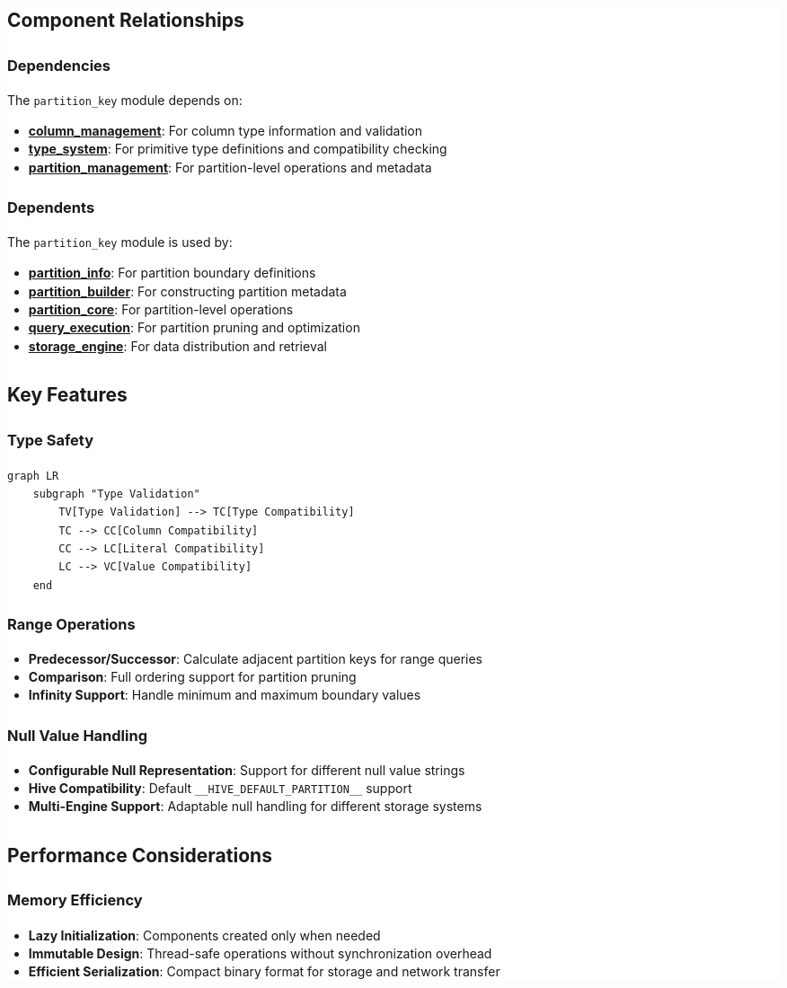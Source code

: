 ## Component Relationships

### Dependencies

The `partition_key` module depends on:

- **[column_management](column_management.md)**: For column type information and validation
- **[type_system](type_system.md)**: For primitive type definitions and compatibility checking
- **[partition_management](partition_management.md)**: For partition-level operations and metadata

### Dependents

The `partition_key` module is used by:

- **[partition_info](partition_info.md)**: For partition boundary definitions
- **[partition_builder](partition_builder.md)**: For constructing partition metadata
- **[partition_core](partition_core.md)**: For partition-level operations
- **[query_execution](query_execution.md)**: For partition pruning and optimization
- **[storage_engine](storage_engine.md)**: For data distribution and retrieval

## Key Features

### Type Safety

```mermaid
graph LR
    subgraph "Type Validation"
        TV[Type Validation] --> TC[Type Compatibility]
        TC --> CC[Column Compatibility]
        CC --> LC[Literal Compatibility]
        LC --> VC[Value Compatibility]
    end
```

### Range Operations

- **Predecessor/Successor**: Calculate adjacent partition keys for range queries
- **Comparison**: Full ordering support for partition pruning
- **Infinity Support**: Handle minimum and maximum boundary values

### Null Value Handling

- **Configurable Null Representation**: Support for different null value strings
- **Hive Compatibility**: Default `__HIVE_DEFAULT_PARTITION__` support
- **Multi-Engine Support**: Adaptable null handling for different storage systems

## Performance Considerations

### Memory Efficiency

- **Lazy Initialization**: Components created only when needed
- **Immutable Design**: Thread-safe operations without synchronization overhead
- **Efficient Serialization**: Compact binary format for storage and network transfer
